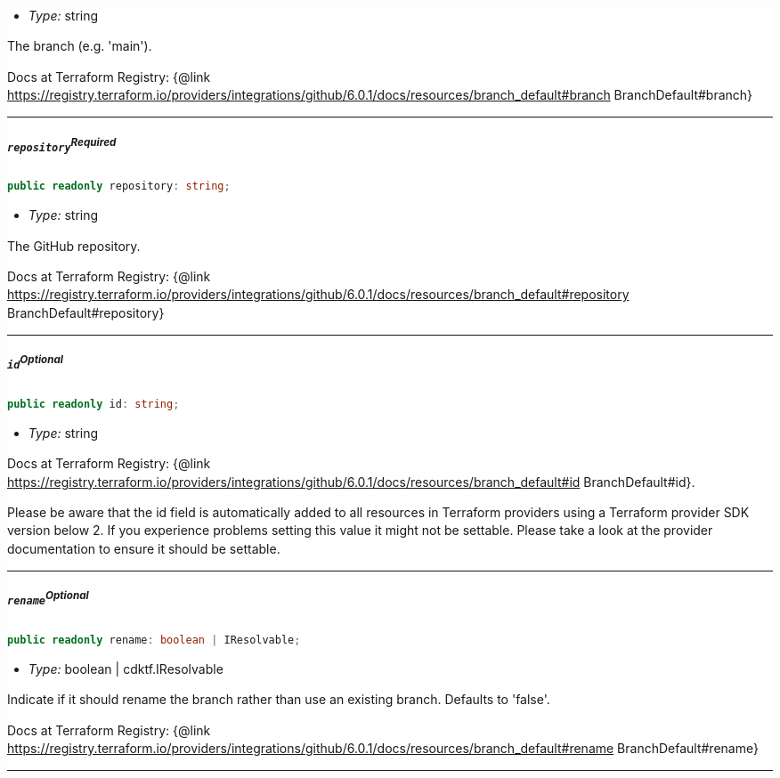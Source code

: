 - *Type:* string

The branch (e.g. 'main').

Docs at Terraform Registry: {@link https://registry.terraform.io/providers/integrations/github/6.0.1/docs/resources/branch_default#branch BranchDefault#branch}

---

##### `repository`<sup>Required</sup> <a name="repository" id="@cdktf/provider-github.branchDefault.BranchDefaultConfig.property.repository"></a>

```typescript
public readonly repository: string;
```

- *Type:* string

The GitHub repository.

Docs at Terraform Registry: {@link https://registry.terraform.io/providers/integrations/github/6.0.1/docs/resources/branch_default#repository BranchDefault#repository}

---

##### `id`<sup>Optional</sup> <a name="id" id="@cdktf/provider-github.branchDefault.BranchDefaultConfig.property.id"></a>

```typescript
public readonly id: string;
```

- *Type:* string

Docs at Terraform Registry: {@link https://registry.terraform.io/providers/integrations/github/6.0.1/docs/resources/branch_default#id BranchDefault#id}.

Please be aware that the id field is automatically added to all resources in Terraform providers using a Terraform provider SDK version below 2.
If you experience problems setting this value it might not be settable. Please take a look at the provider documentation to ensure it should be settable.

---

##### `rename`<sup>Optional</sup> <a name="rename" id="@cdktf/provider-github.branchDefault.BranchDefaultConfig.property.rename"></a>

```typescript
public readonly rename: boolean | IResolvable;
```

- *Type:* boolean | cdktf.IResolvable

Indicate if it should rename the branch rather than use an existing branch. Defaults to 'false'.

Docs at Terraform Registry: {@link https://registry.terraform.io/providers/integrations/github/6.0.1/docs/resources/branch_default#rename BranchDefault#rename}

---



